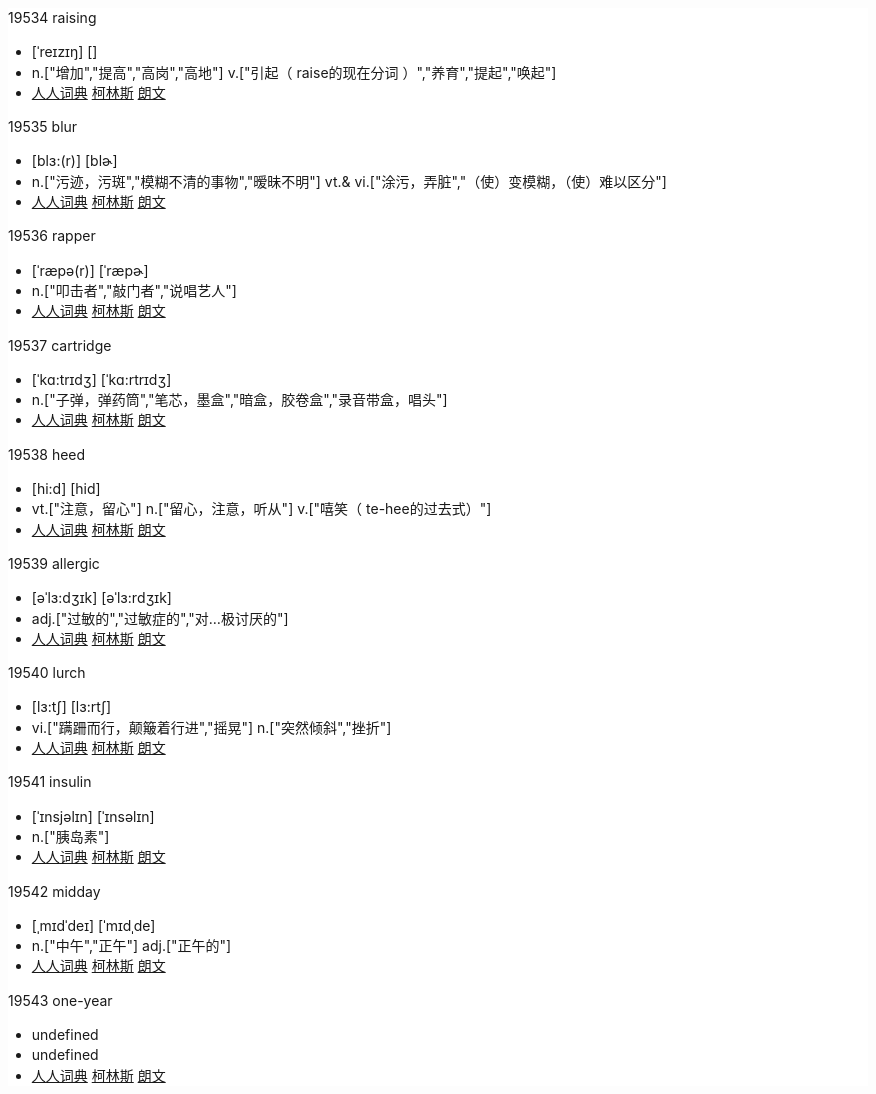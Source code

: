 19534 raising 
- [ˈreɪzɪŋ]  [] 
- n.["增加","提高","高岗","高地"]  v.["引起（ raise的现在分词 ）","养育","提起","唤起"]   
- [人人词典](https://www.91dict.com/words?w=raising) [柯林斯](https://www.collinsdictionary.com/zh/dictionary/english/raising) [朗文](https://www.ldoceonline.com/dictionary/raising) 

19535 blur 
- [blɜ:(r)]  [blɚ] 
- n.["污迹，污斑","模糊不清的事物","暧昧不明"]  vt.& vi.["涂污，弄脏","（使）变模糊，（使）难以区分"]   
- [人人词典](https://www.91dict.com/words?w=blur) [柯林斯](https://www.collinsdictionary.com/zh/dictionary/english/blur) [朗文](https://www.ldoceonline.com/dictionary/blur) 

19536 rapper 
- [ˈræpə(r)]  [ˈræpɚ] 
- n.["叩击者","敲门者","说唱艺人"]   
- [人人词典](https://www.91dict.com/words?w=rapper) [柯林斯](https://www.collinsdictionary.com/zh/dictionary/english/rapper) [朗文](https://www.ldoceonline.com/dictionary/rapper) 

19537 cartridge 
- [ˈkɑ:trɪdʒ]  [ˈkɑ:rtrɪdʒ] 
- n.["子弹，弹药筒","笔芯，墨盒","暗盒，胶卷盒","录音带盒，唱头"]   
- [人人词典](https://www.91dict.com/words?w=cartridge) [柯林斯](https://www.collinsdictionary.com/zh/dictionary/english/cartridge) [朗文](https://www.ldoceonline.com/dictionary/cartridge) 

19538 heed 
- [hi:d]  [hid] 
- vt.["注意，留心"]  n.["留心，注意，听从"]  v.["嘻笑（ te-hee的过去式）"]   
- [人人词典](https://www.91dict.com/words?w=heed) [柯林斯](https://www.collinsdictionary.com/zh/dictionary/english/heed) [朗文](https://www.ldoceonline.com/dictionary/heed) 

19539 allergic 
- [əˈlɜ:dʒɪk]  [əˈlɜ:rdʒɪk] 
- adj.["过敏的","过敏症的","对…极讨厌的"]   
- [人人词典](https://www.91dict.com/words?w=allergic) [柯林斯](https://www.collinsdictionary.com/zh/dictionary/english/allergic) [朗文](https://www.ldoceonline.com/dictionary/allergic) 

19540 lurch 
- [lɜ:tʃ]  [lɜ:rtʃ] 
- vi.["蹒跚而行，颠簸着行进","摇晃"]  n.["突然倾斜","挫折"]   
- [人人词典](https://www.91dict.com/words?w=lurch) [柯林斯](https://www.collinsdictionary.com/zh/dictionary/english/lurch) [朗文](https://www.ldoceonline.com/dictionary/lurch) 

19541 insulin 
- [ˈɪnsjəlɪn]  [ˈɪnsəlɪn] 
- n.["胰岛素"]   
- [人人词典](https://www.91dict.com/words?w=insulin) [柯林斯](https://www.collinsdictionary.com/zh/dictionary/english/insulin) [朗文](https://www.ldoceonline.com/dictionary/insulin) 

19542 midday 
- [ˌmɪdˈdeɪ]  [ˈmɪdˌde] 
- n.["中午","正午"]  adj.["正午的"]   
- [人人词典](https://www.91dict.com/words?w=midday) [柯林斯](https://www.collinsdictionary.com/zh/dictionary/english/midday) [朗文](https://www.ldoceonline.com/dictionary/midday) 

19543 one-year 
- undefined 
- undefined 
- [人人词典](https://www.91dict.com/words?w=one-year) [柯林斯](https://www.collinsdictionary.com/zh/dictionary/english/one-year) [朗文](https://www.ldoceonline.com/dictionary/one-year) 
